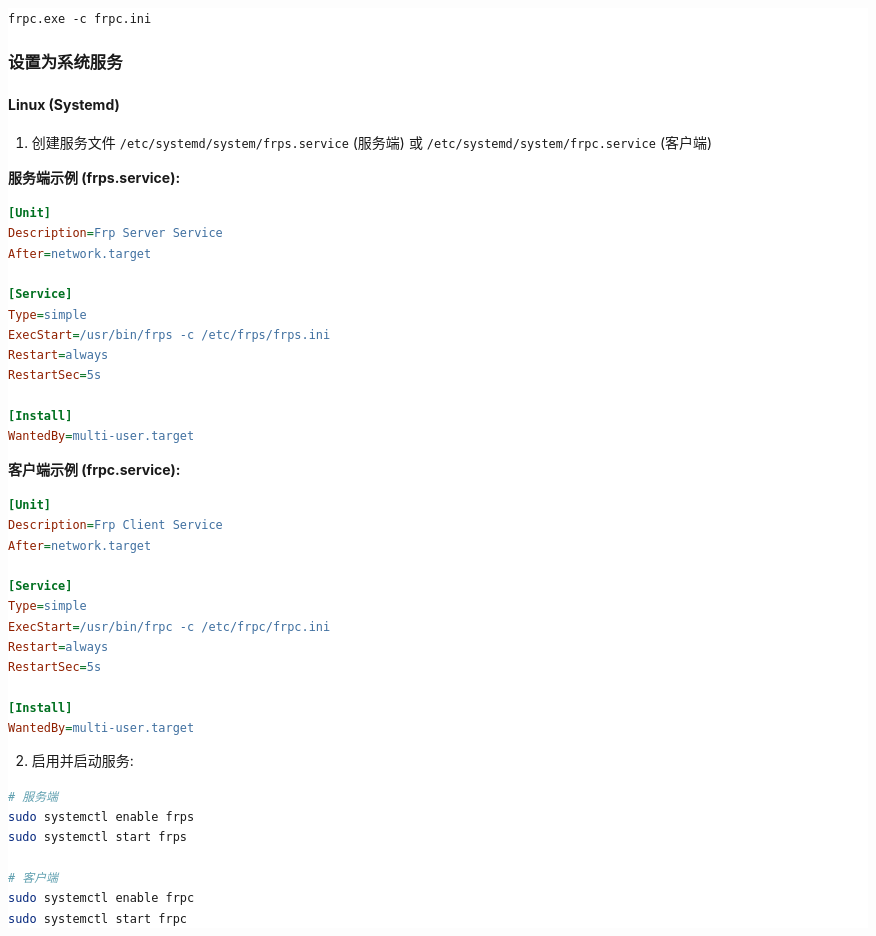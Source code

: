 ```
frpc.exe -c frpc.ini
```

### 设置为系统服务

#### Linux (Systemd)

1. 创建服务文件 `/etc/systemd/system/frps.service` (服务端) 或 `/etc/systemd/system/frpc.service` (客户端)

**服务端示例 (frps.service):**

```ini
[Unit]
Description=Frp Server Service
After=network.target

[Service]
Type=simple
ExecStart=/usr/bin/frps -c /etc/frps/frps.ini
Restart=always
RestartSec=5s

[Install]
WantedBy=multi-user.target
```

**客户端示例 (frpc.service):**

```ini
[Unit]
Description=Frp Client Service
After=network.target

[Service]
Type=simple
ExecStart=/usr/bin/frpc -c /etc/frpc/frpc.ini
Restart=always
RestartSec=5s

[Install]
WantedBy=multi-user.target
```

2. 启用并启动服务:

```bash
# 服务端
sudo systemctl enable frps
sudo systemctl start frps

# 客户端
sudo systemctl enable frpc
sudo systemctl start frpc
```
